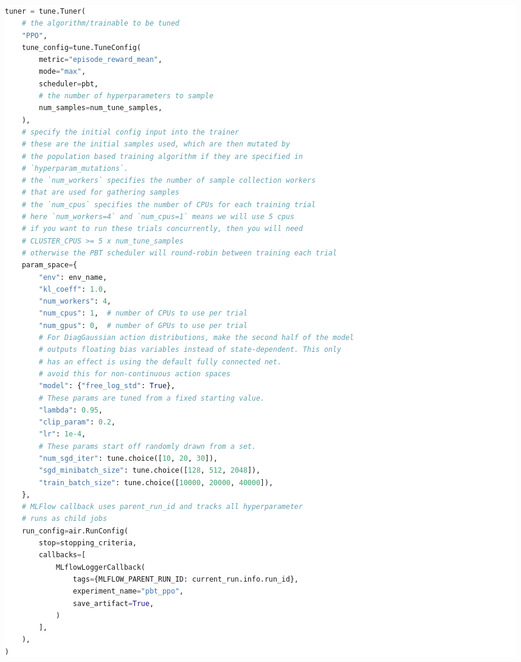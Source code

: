 
```python
tuner = tune.Tuner(
    # the algorithm/trainable to be tuned
    "PPO",
    tune_config=tune.TuneConfig(
        metric="episode_reward_mean",
        mode="max",
        scheduler=pbt,
        # the number of hyperparameters to sample
        num_samples=num_tune_samples,
    ),
    # specify the initial config input into the trainer
    # these are the initial samples used, which are then mutated by
    # the population based training algorithm if they are specified in
    # `hyperparam_mutations`.
    # the `num_workers` specifies the number of sample collection workers
    # that are used for gathering samples
    # the `num_cpus` specifies the number of CPUs for each training trial
    # here `num_workers=4` and `num_cpus=1` means we will use 5 cpus
    # if you want to run these trials concurrently, then you will need
    # CLUSTER_CPUS >= 5 x num_tune_samples
    # otherwise the PBT scheduler will round-robin between training each trial
    param_space={
        "env": env_name,
        "kl_coeff": 1.0,
        "num_workers": 4,
        "num_cpus": 1,  # number of CPUs to use per trial
        "num_gpus": 0,  # number of GPUs to use per trial
        # For DiagGaussian action distributions, make the second half of the model
        # outputs floating bias variables instead of state-dependent. This only
        # has an effect is using the default fully connected net.
        # avoid this for non-continuous action spaces
        "model": {"free_log_std": True},
        # These params are tuned from a fixed starting value.
        "lambda": 0.95,
        "clip_param": 0.2,
        "lr": 1e-4,
        # These params start off randomly drawn from a set.
        "num_sgd_iter": tune.choice([10, 20, 30]),
        "sgd_minibatch_size": tune.choice([128, 512, 2048]),
        "train_batch_size": tune.choice([10000, 20000, 40000]),
    },
    # MLFlow callback uses parent_run_id and tracks all hyperparameter
    # runs as child jobs
    run_config=air.RunConfig(
        stop=stopping_criteria,
        callbacks=[
            MLflowLoggerCallback(
                tags={MLFLOW_PARENT_RUN_ID: current_run.info.run_id},
                experiment_name="pbt_ppo",
                save_artifact=True,
            )
        ],
    ),
)
```
